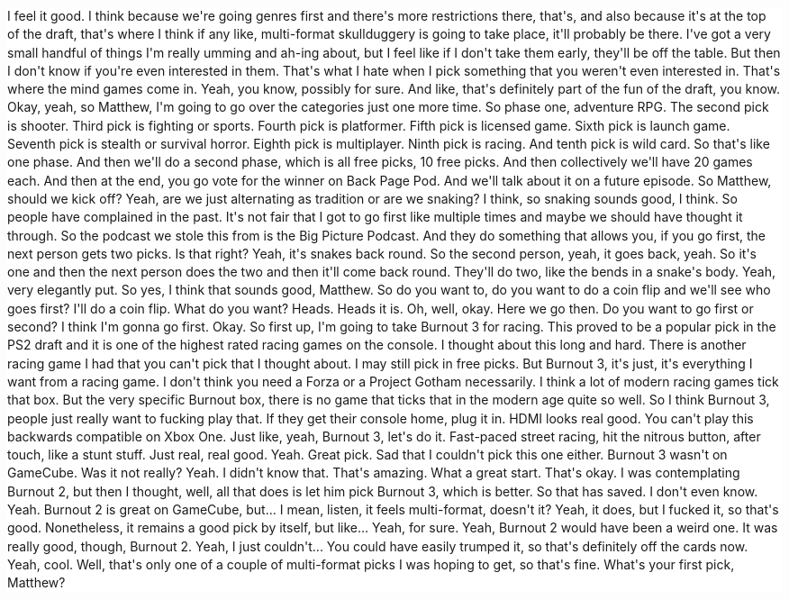 I feel it good. I think because we're going genres first and there's more restrictions there, that's, and also because it's at the top of the draft, that's where I think if any like, multi-format skullduggery is going to take place, it'll probably be there. I've got a very small handful of things I'm really umming and ah-ing about, but I feel like if I don't take them early, they'll be off the table.
But then I don't know if you're even interested in them. That's what I hate when I pick something that you weren't even interested in. That's where the mind games come in.
Yeah, you know, possibly for sure. And like, that's definitely part of the fun of the draft, you know. Okay, yeah, so Matthew, I'm going to go over the categories just one more time.
So phase one, adventure RPG. The second pick is shooter. Third pick is fighting or sports.
Fourth pick is platformer. Fifth pick is licensed game. Sixth pick is launch game.
Seventh pick is stealth or survival horror. Eighth pick is multiplayer. Ninth pick is racing.
And tenth pick is wild card. So that's like one phase. And then we'll do a second phase, which is all free picks, 10 free picks.
And then collectively we'll have 20 games each. And then at the end, you go vote for the winner on Back Page Pod. And we'll talk about it on a future episode.
So Matthew, should we kick off?
Yeah, are we just alternating as tradition or are we snaking?
I think, so snaking sounds good, I think. So people have complained in the past. It's not fair that I got to go first like multiple times and maybe we should have thought it through.
So the podcast we stole this from is the Big Picture Podcast. And they do something that allows you, if you go first, the next person gets two picks. Is that right?
Yeah, it's snakes back round. So the second person, yeah, it goes back, yeah. So it's one and then the next person does the two and then it'll come back round.
They'll do two, like the bends in a snake's body.
Yeah, very elegantly put. So yes, I think that sounds good, Matthew. So do you want to, do you want to do a coin flip and we'll see who goes first?
I'll do a coin flip. What do you want?
Heads.
Heads it is.
Oh, well, okay. Here we go then.
Do you want to go first or second?
I think I'm gonna go first.
Okay.
So first up, I'm going to take Burnout 3 for racing. This proved to be a popular pick in the PS2 draft and it is one of the highest rated racing games on the console. I thought about this long and hard.
There is another racing game I had that you can't pick that I thought about. I may still pick in free picks. But Burnout 3, it's just, it's everything I want from a racing game.
I don't think you need a Forza or a Project Gotham necessarily. I think a lot of modern racing games tick that box. But the very specific Burnout box, there is no game that ticks that in the modern age quite so well.
So I think Burnout 3, people just really want to fucking play that. If they get their console home, plug it in. HDMI looks real good.
You can't play this backwards compatible on Xbox One. Just like, yeah, Burnout 3, let's do it. Fast-paced street racing, hit the nitrous button, after touch, like a stunt stuff.
Just real, real good.
Yeah. Great pick. Sad that I couldn't pick this one either.
Burnout 3 wasn't on GameCube.
Was it not really?
Yeah.
I didn't know that. That's amazing. What a great start.
That's okay. I was contemplating Burnout 2, but then I thought, well, all that does is let him pick Burnout 3, which is better. So that has saved.
I don't even know.
Yeah. Burnout 2 is great on GameCube, but... I mean, listen, it feels multi-format, doesn't it?
Yeah, it does, but I fucked it, so that's good. Nonetheless, it remains a good pick by itself, but like... Yeah, for sure.
Yeah, Burnout 2 would have been a weird one. It was really good, though, Burnout 2.
Yeah, I just couldn't... You could have easily trumped it, so that's definitely off the cards now.
Yeah, cool. Well, that's only one of a couple of multi-format picks I was hoping to get, so that's fine. What's your first pick, Matthew?